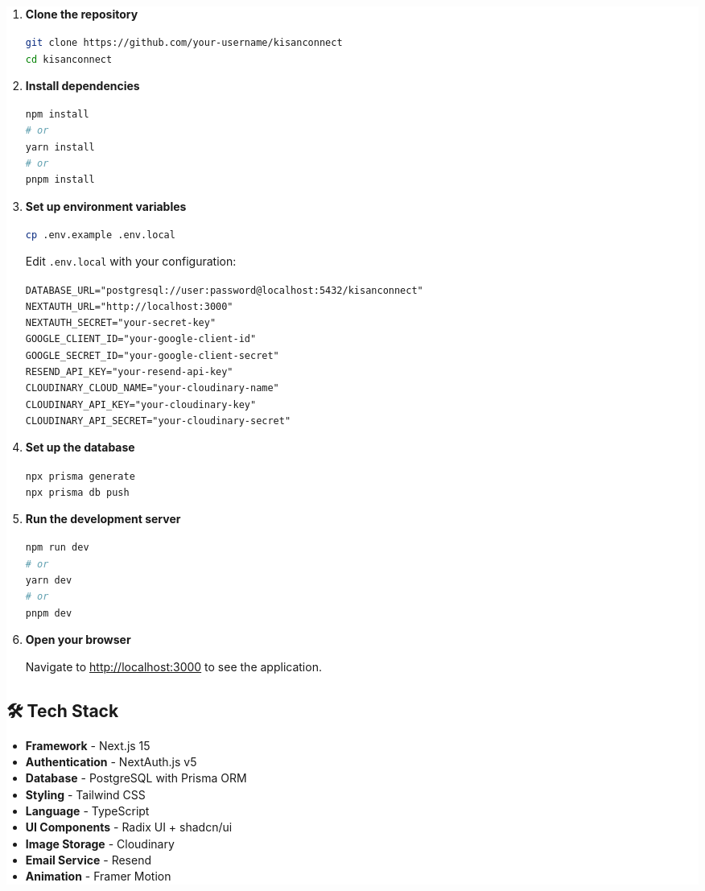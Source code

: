 1. **Clone the repository**
   ```bash
   git clone https://github.com/your-username/kisanconnect
   cd kisanconnect
   ```

2. **Install dependencies**
   ```bash
   npm install
   # or
   yarn install
   # or
   pnpm install
   ```

3. **Set up environment variables**
   ```bash
   cp .env.example .env.local
   ```
   
   Edit `.env.local` with your configuration:
   ```env
   DATABASE_URL="postgresql://user:password@localhost:5432/kisanconnect"
   NEXTAUTH_URL="http://localhost:3000"
   NEXTAUTH_SECRET="your-secret-key"
   GOOGLE_CLIENT_ID="your-google-client-id"
   GOOGLE_SECRET_ID="your-google-client-secret"
   RESEND_API_KEY="your-resend-api-key"
   CLOUDINARY_CLOUD_NAME="your-cloudinary-name"
   CLOUDINARY_API_KEY="your-cloudinary-key"
   CLOUDINARY_API_SECRET="your-cloudinary-secret"
   ```

4. **Set up the database**
   ```bash
   npx prisma generate
   npx prisma db push
   ```

5. **Run the development server**
   ```bash
   npm run dev
   # or
   yarn dev
   # or
   pnpm dev
   ```

6. **Open your browser**
   
   Navigate to [http://localhost:3000](http://localhost:3000) to see the application.

## 🛠️ Tech Stack

- **Framework** - Next.js 15
- **Authentication** - NextAuth.js v5
- **Database** - PostgreSQL with Prisma ORM
- **Styling** - Tailwind CSS
- **Language** - TypeScript
- **UI Components** - Radix UI + shadcn/ui
- **Image Storage** - Cloudinary
- **Email Service** - Resend
- **Animation** - Framer Motion
